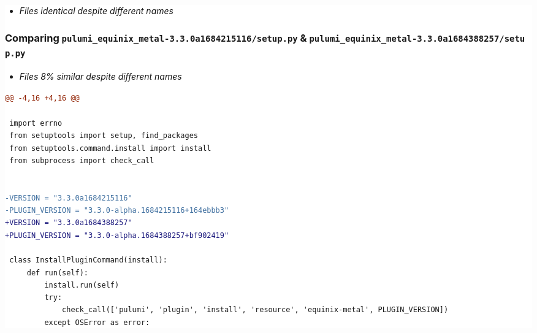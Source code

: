  * *Files identical despite different names*

### Comparing `pulumi_equinix_metal-3.3.0a1684215116/setup.py` & `pulumi_equinix_metal-3.3.0a1684388257/setup.py`

 * *Files 8% similar despite different names*

```diff
@@ -4,16 +4,16 @@
 
 import errno
 from setuptools import setup, find_packages
 from setuptools.command.install import install
 from subprocess import check_call
 
 
-VERSION = "3.3.0a1684215116"
-PLUGIN_VERSION = "3.3.0-alpha.1684215116+164ebbb3"
+VERSION = "3.3.0a1684388257"
+PLUGIN_VERSION = "3.3.0-alpha.1684388257+bf902419"
 
 class InstallPluginCommand(install):
     def run(self):
         install.run(self)
         try:
             check_call(['pulumi', 'plugin', 'install', 'resource', 'equinix-metal', PLUGIN_VERSION])
         except OSError as error:
```

